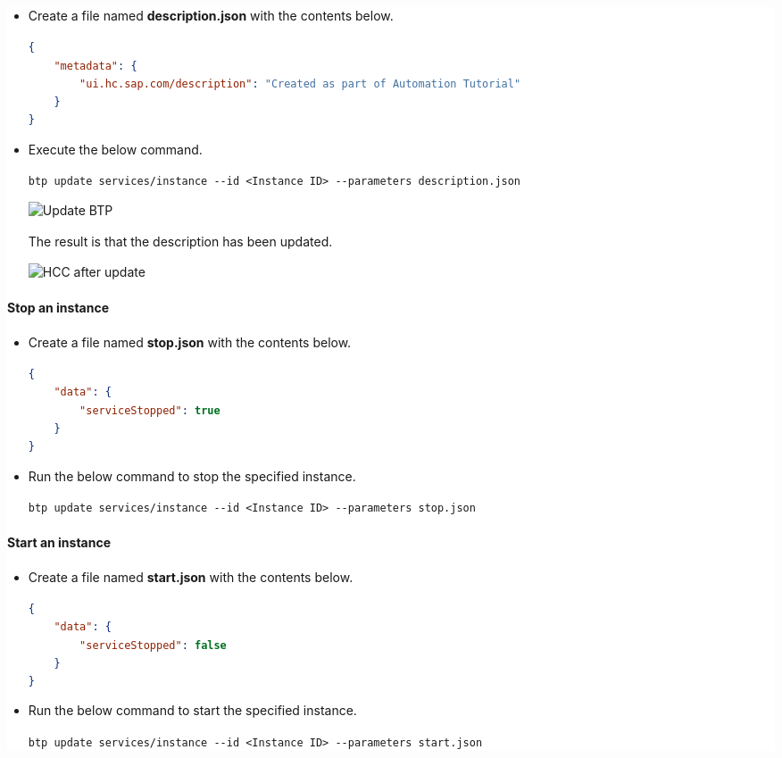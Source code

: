 * Create a file named **description.json** with the contents below.

    ```JSON
    {
        "metadata": {
            "ui.hc.sap.com/description": "Created as part of Automation Tutorial"
        }
    }
    ```

* Execute the below command.

    ```Shell
    btp update services/instance --id <Instance ID> --parameters description.json
    ```

    ![Update BTP](btp-update.png)

    The result is that the description has been updated.

    ![HCC after update](HCC-after-update.png)

#### Stop an instance
* Create a file named **stop.json** with the contents below.

    ```JSON
    {
        "data": {
            "serviceStopped": true
        }
    }
    ```

* Run the below command to stop the specified instance.

    ```Shell
    btp update services/instance --id <Instance ID> --parameters stop.json
    ```

#### Start an instance
* Create a file named **start.json** with the contents below.

    ```JSON
    {
        "data": {
            "serviceStopped": false
        }
    }
    ```

* Run the below command to start the specified instance.

    ```Shell
    btp update services/instance --id <Instance ID> --parameters start.json
    ```

